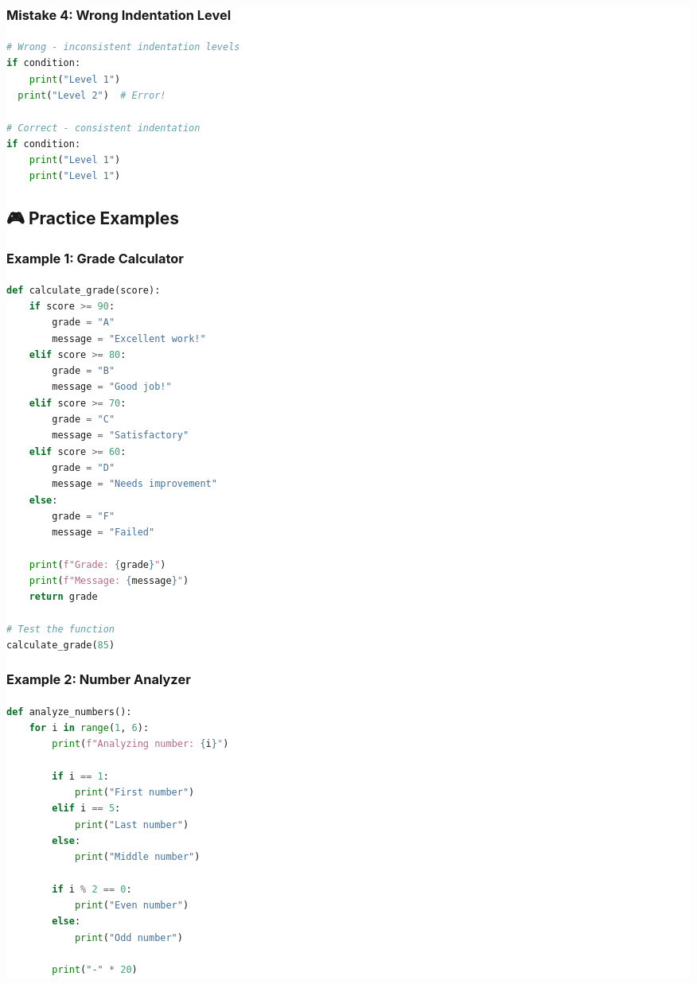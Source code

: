 ### Mistake 4: Wrong Indentation Level

```python
# Wrong - inconsistent indentation levels
if condition:
    print("Level 1")
  print("Level 2")  # Error!

# Correct - consistent indentation
if condition:
    print("Level 1")
    print("Level 1")
```

## 🎮 Practice Examples

### Example 1: Grade Calculator

```python
def calculate_grade(score):
    if score >= 90:
        grade = "A"
        message = "Excellent work!"
    elif score >= 80:
        grade = "B"
        message = "Good job!"
    elif score >= 70:
        grade = "C"
        message = "Satisfactory"
    elif score >= 60:
        grade = "D"
        message = "Needs improvement"
    else:
        grade = "F"
        message = "Failed"
    
    print(f"Grade: {grade}")
    print(f"Message: {message}")
    return grade

# Test the function
calculate_grade(85)
```

### Example 2: Number Analyzer

```python
def analyze_numbers():
    for i in range(1, 6):
        print(f"Analyzing number: {i}")
        
        if i == 1:
            print("First number")
        elif i == 5:
            print("Last number")
        else:
            print("Middle number")
        
        if i % 2 == 0:
            print("Even number")
        else:
            print("Odd number")
        
        print("-" * 20)
```